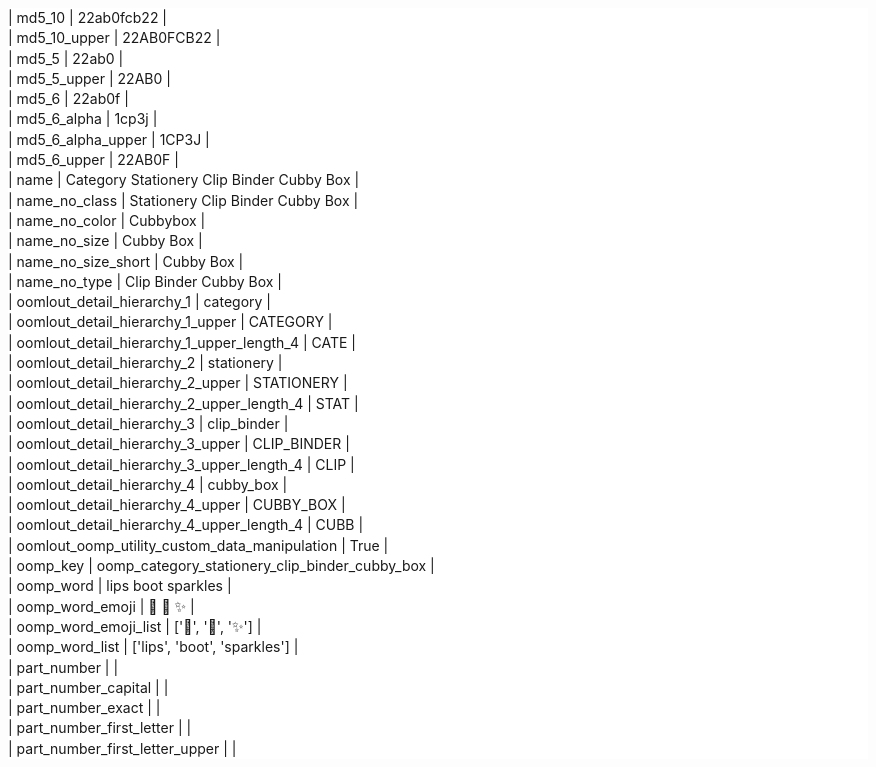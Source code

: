 | md5_10 | 22ab0fcb22 |  
| md5_10_upper | 22AB0FCB22 |  
| md5_5 | 22ab0 |  
| md5_5_upper | 22AB0 |  
| md5_6 | 22ab0f |  
| md5_6_alpha | 1cp3j |  
| md5_6_alpha_upper | 1CP3J |  
| md5_6_upper | 22AB0F |  
| name | Category Stationery Clip Binder Cubby Box |  
| name_no_class | Stationery Clip Binder Cubby Box |  
| name_no_color | Cubbybox |  
| name_no_size | Cubby Box |  
| name_no_size_short | Cubby Box |  
| name_no_type | Clip Binder Cubby Box |  
| oomlout_detail_hierarchy_1 | category |  
| oomlout_detail_hierarchy_1_upper | CATEGORY |  
| oomlout_detail_hierarchy_1_upper_length_4 | CATE |  
| oomlout_detail_hierarchy_2 | stationery |  
| oomlout_detail_hierarchy_2_upper | STATIONERY |  
| oomlout_detail_hierarchy_2_upper_length_4 | STAT |  
| oomlout_detail_hierarchy_3 | clip_binder |  
| oomlout_detail_hierarchy_3_upper | CLIP_BINDER |  
| oomlout_detail_hierarchy_3_upper_length_4 | CLIP |  
| oomlout_detail_hierarchy_4 | cubby_box |  
| oomlout_detail_hierarchy_4_upper | CUBBY_BOX |  
| oomlout_detail_hierarchy_4_upper_length_4 | CUBB |  
| oomlout_oomp_utility_custom_data_manipulation | True |  
| oomp_key | oomp_category_stationery_clip_binder_cubby_box |  
| oomp_word | lips boot sparkles |  
| oomp_word_emoji | :lips: :boot: :sparkles: |  
| oomp_word_emoji_list | [':lips:', ':boot:', ':sparkles:'] |  
| oomp_word_list | ['lips', 'boot', 'sparkles'] |  
| part_number |  |  
| part_number_capital |  |  
| part_number_exact |  |  
| part_number_first_letter |  |  
| part_number_first_letter_upper |  |  
